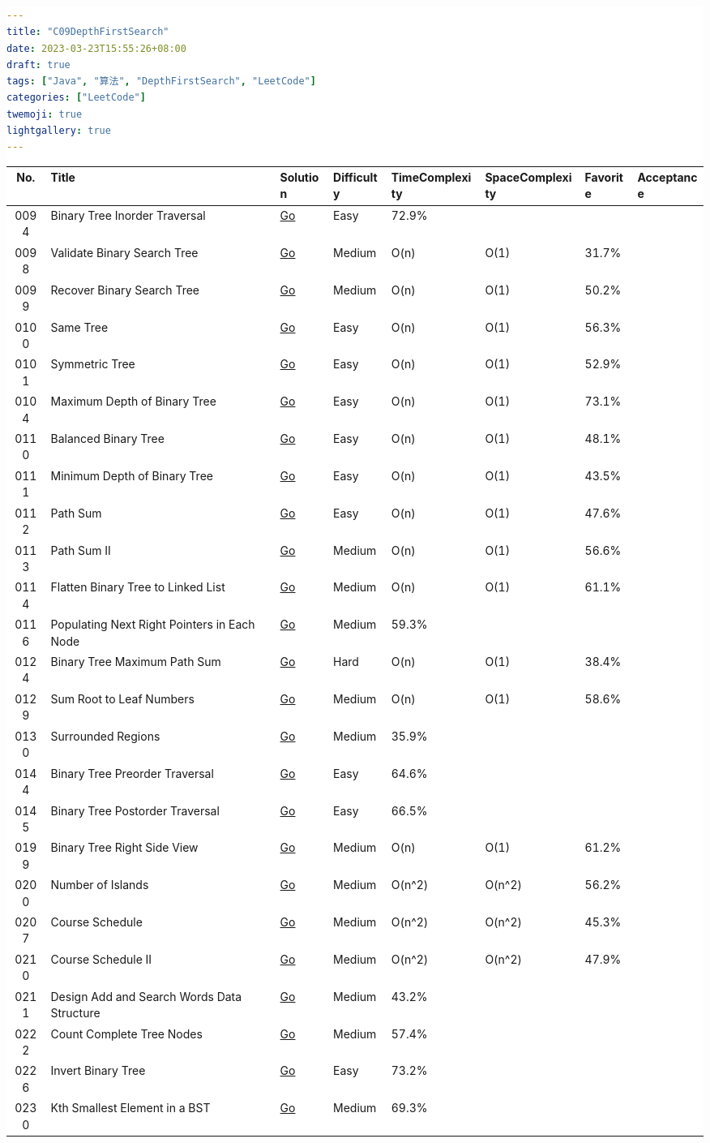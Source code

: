 ```yaml
---
title: "C09DepthFirstSearch"
date: 2023-03-23T15:55:26+08:00
draft: true
tags: ["Java", "算法", "DepthFirstSearch", "LeetCode"]
categories: ["LeetCode"]
twemoji: true
lightgallery: true
---
```

No.|Title|Solution|Difficulty|TimeComplexity|SpaceComplexity|Favorite|Acceptance
|:-:|:-|:-|:-|:-|:-|:-|:-|
0094|Binary Tree Inorder Traversal|[Go](https://books.halfrost.com/leetcode/ChapterFour/0001~0099/0094.Binary-Tree-Inorder-Traversal/)|Easy|72.9%
0098|Validate Binary Search Tree|[Go](https://books.halfrost.com/leetcode/ChapterFour/0001~0099/0098.Validate-Binary-Search-Tree/)|Medium|O(n)|O(1)|31.7%
0099|Recover Binary Search Tree|[Go](https://books.halfrost.com/leetcode/ChapterFour/0001~0099/0099.Recover-Binary-Search-Tree/)|Medium|O(n)|O(1)|50.2%
0100|Same Tree|[Go](https://books.halfrost.com/leetcode/ChapterFour/0100~0199/0100.Same-Tree/)|Easy|O(n)|O(1)|56.3%
0101|Symmetric Tree|[Go](https://books.halfrost.com/leetcode/ChapterFour/0100~0199/0101.Symmetric-Tree/)|Easy|O(n)|O(1)|52.9%
0104|Maximum Depth of Binary Tree|[Go](https://books.halfrost.com/leetcode/ChapterFour/0100~0199/0104.Maximum-Depth-of-Binary-Tree/)|Easy|O(n)|O(1)|73.1%
0110|Balanced Binary Tree|[Go](https://books.halfrost.com/leetcode/ChapterFour/0100~0199/0110.Balanced-Binary-Tree/)|Easy|O(n)|O(1)|48.1%
0111|Minimum Depth of Binary Tree|[Go](https://books.halfrost.com/leetcode/ChapterFour/0100~0199/0111.Minimum-Depth-of-Binary-Tree/)|Easy|O(n)|O(1)|43.5%
0112|Path Sum|[Go](https://books.halfrost.com/leetcode/ChapterFour/0100~0199/0112.Path-Sum/)|Easy|O(n)|O(1)|47.6%
0113|Path Sum II|[Go](https://books.halfrost.com/leetcode/ChapterFour/0100~0199/0113.Path-Sum-II/)|Medium|O(n)|O(1)|56.6%
0114|Flatten Binary Tree to Linked List|[Go](https://books.halfrost.com/leetcode/ChapterFour/0100~0199/0114.Flatten-Binary-Tree-to-Linked-List/)|Medium|O(n)|O(1)|61.1%
0116|Populating Next Right Pointers in Each Node|[Go](https://books.halfrost.com/leetcode/ChapterFour/0100~0199/0116.Populating-Next-Right-Pointers-in-Each-Node/)|Medium|59.3%
0124|Binary Tree Maximum Path Sum|[Go](https://books.halfrost.com/leetcode/ChapterFour/0100~0199/0124.Binary-Tree-Maximum-Path-Sum/)|Hard|O(n)|O(1)|38.4%
0129|Sum Root to Leaf Numbers|[Go](https://books.halfrost.com/leetcode/ChapterFour/0100~0199/0129.Sum-Root-to-Leaf-Numbers/)|Medium|O(n)|O(1)|58.6%
0130|Surrounded Regions|[Go](https://books.halfrost.com/leetcode/ChapterFour/0100~0199/0130.Surrounded-Regions/)|Medium|35.9%
0144|Binary Tree Preorder Traversal|[Go](https://books.halfrost.com/leetcode/ChapterFour/0100~0199/0144.Binary-Tree-Preorder-Traversal/)|Easy|64.6%
0145|Binary Tree Postorder Traversal|[Go](https://books.halfrost.com/leetcode/ChapterFour/0100~0199/0145.Binary-Tree-Postorder-Traversal/)|Easy|66.5%
0199|Binary Tree Right Side View|[Go](https://books.halfrost.com/leetcode/ChapterFour/0100~0199/0199.Binary-Tree-Right-Side-View/)|Medium|O(n)|O(1)|61.2%
0200|Number of Islands|[Go](https://books.halfrost.com/leetcode/ChapterFour/0200~0299/0200.Number-of-Islands/)|Medium|O(n^2)|O(n^2)|56.2%
0207|Course Schedule|[Go](https://books.halfrost.com/leetcode/ChapterFour/0200~0299/0207.Course-Schedule/)|Medium|O(n^2)|O(n^2)|45.3%
0210|Course Schedule II|[Go](https://books.halfrost.com/leetcode/ChapterFour/0200~0299/0210.Course-Schedule-II/)|Medium|O(n^2)|O(n^2)|47.9%
0211|Design Add and Search Words Data Structure|[Go](https://books.halfrost.com/leetcode/ChapterFour/0200~0299/0211.Design-Add-and-Search-Words-Data-Structure/)|Medium|43.2%
0222|Count Complete Tree Nodes|[Go](https://books.halfrost.com/leetcode/ChapterFour/0200~0299/0222.Count-Complete-Tree-Nodes/)|Medium|57.4%
0226|Invert Binary Tree|[Go](https://books.halfrost.com/leetcode/ChapterFour/0200~0299/0226.Invert-Binary-Tree/)|Easy|73.2%
0230|Kth Smallest Element in a BST|[Go](https://books.halfrost.com/leetcode/ChapterFour/0200~0299/0230.Kth-Smallest-Element-in-a-BST/)|Medium|69.3%
